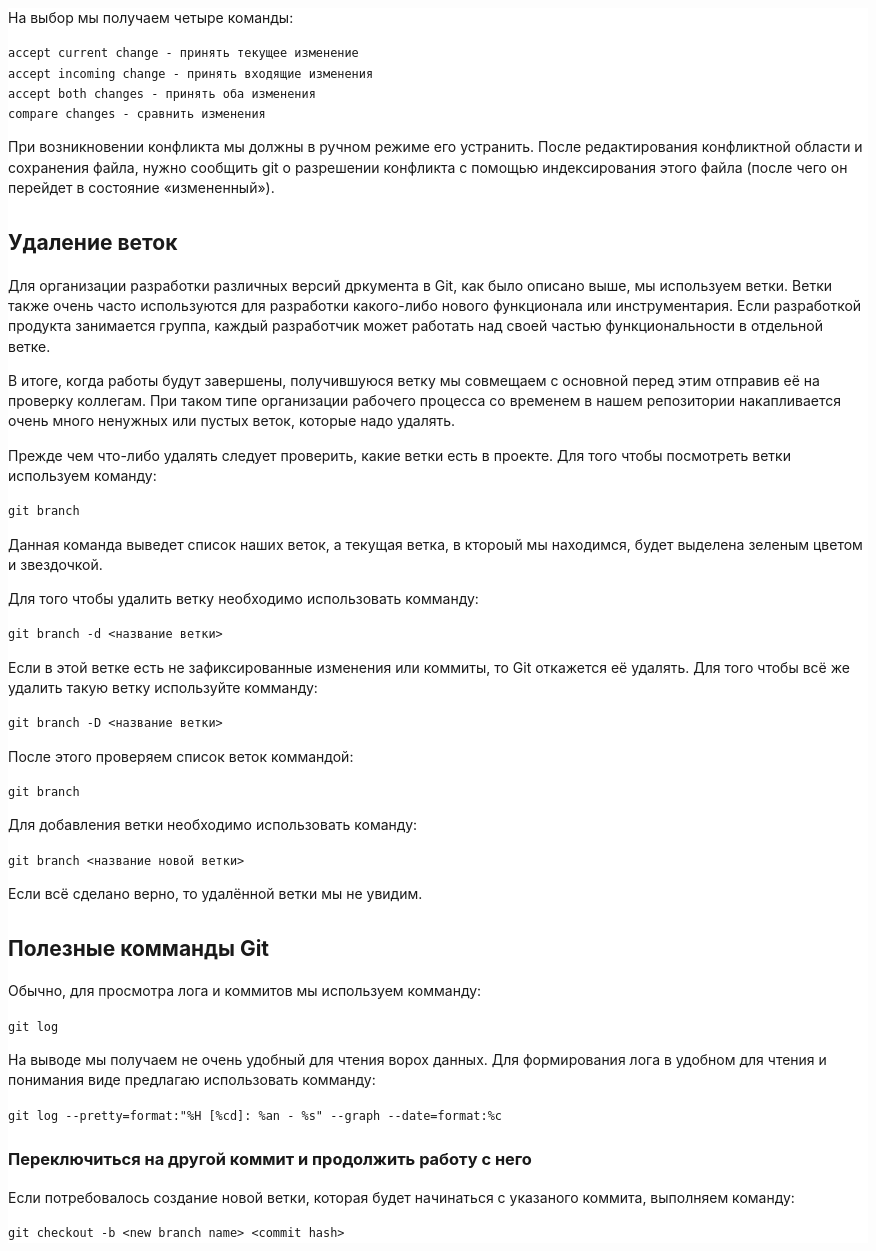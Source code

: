На выбор мы получаем четыре команды:
```
accept current change - принять текущее изменение
accept incoming change - принять входящие изменения
accept both changes - принять оба изменения
compare changes - сравнить изменения
```

При возникновении конфликта мы должны в ручном режиме его устранить. После редактирования конфликтной области и сохранения файла, нужно сообщить git о разрешении конфликта с помощью индексирования этого файла (после чего он перейдет в состояние «измененный»).
## Удаление веток
Для организации разработки различных версий дркумента в Git, как было описано выше, мы используем ветки. Ветки также очень часто используются для разработки какого-либо нового функционала или инструментария. Если разработкой продукта занимается группа, каждый разработчик может работать над своей частью функциональности в отдельной ветке.

В итоге, когда работы будут завершены, получившуюся ветку мы совмещаем с основной перед этим отправив её на проверку коллегам. При таком типе организации рабочего процесса со временем в нашем репозитории накапливается очень много ненужных или пустых веток, которые надо удалять.

Прежде чем что-либо удалять следует проверить, какие ветки есть в проекте. Для того чтобы посмотреть ветки используем команду:
```
git branch
```
Данная команда выведет список наших веток, а текущая ветка, в ктороый мы находимся, будет выделена зеленым цветом и звездочкой.

Для того чтобы удалить ветку необходимо использовать комманду:
```
git branch -d <название ветки>
```
Если в этой ветке есть не зафиксированные изменения или коммиты, то Git откажется её удалять. Для того чтобы всё же удалить такую ветку используйте комманду:
```
git branch -D <название ветки>
```
После этого проверяем список веток коммандой:
```
git branch
```
Для добавления ветки необходимо использовать команду:
```
git branch <название новой ветки>
```
Если всё сделано верно, то удалённой ветки мы не увидим.
## Полезные комманды Git
Обычно, для просмотра лога и коммитов мы используем комманду:
```
git log
```
На выводе мы получаем не очень удобный для чтения ворох данных. Для формирования лога в удобном для чтения и понимания виде предлагаю использовать комманду:
```
git log --pretty=format:"%H [%cd]: %an - %s" --graph --date=format:%c
```
### Переключиться на другой коммит и продолжить работу с него
Если потребовалось создание новой ветки, которая будет начинаться с указаного коммита, выполняем команду:
```
git checkout -b <new branch name> <commit hash> 
```